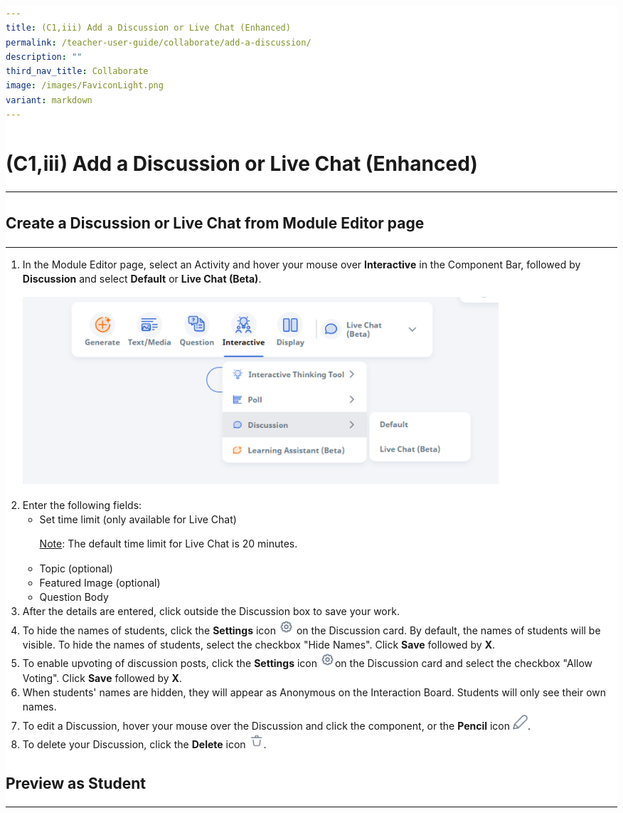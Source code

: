 ```yaml
---
title: (C1,iii) Add a Discussion or Live Chat (Enhanced)
permalink: /teacher-user-guide/collaborate/add-a-discussion/
description: ""
third_nav_title: Collaborate
image: /images/FaviconLight.png
variant: markdown
---
```

<h1 id="add-a-discussion-">(C1,iii) Add a Discussion or Live Chat (Enhanced)</h1><hr>
<h2 id="-create-a-discussion-from-module-editor-page-">Create a Discussion or Live Chat from Module Editor page</h2>
<hr>
<ol>
<li>In the Module Editor page, select an Activity and hover your mouse over <strong>Interactive</strong> in the Component Bar, followed by <strong>Discussion</strong> and select <strong>Default</strong> or <strong>Live Chat (Beta)</strong>. 
<p><img alt="Add a Discussion" style="width: 80%;" src="/images/2Teacher/COL_InteractiveDLC.png"></p>
</li>
<li>Enter the following fields:<ul>
<li>Set time limit (only available for Live Chat)
<p><u>Note</u>: The default time limit for Live Chat is 20 minutes.</p></li>
<li>Topic (optional)</li>
<li>Featured Image (optional)</li>
<li>Question Body</li>
</ul>
</li>
<li>After the details are entered, click outside the Discussion box to save your work.</li>
<li>To hide the names of students, click the <strong>Settings</strong> icon <img style="width:1.5rem; display: inline;" src="/images/Icons/Settings24.svg"> on the Discussion card. By default, the names of students will be visible. To hide the names of students, select the checkbox "Hide Names". Click <strong>Save</strong> followed by <strong>X</strong>.</li><li>To enable upvoting of discussion posts, click the&nbsp;<strong>Settings</strong>&nbsp;icon <img style="width:1.5rem; display: inline;" src="/images/Icons/Settings24.svg">on the Discussion card and select the checkbox "Allow Voting". Click&nbsp;<strong>Save</strong> followed by <strong>X</strong>.</li>
	
<li>When students' names are hidden, they will appear as Anonymous on the Interaction Board. Students will only see their own names.</li>
<li>To edit a Discussion, hover your mouse over the Discussion and click the component, or the <strong>Pencil</strong> icon <img style="width:1.5rem; display: inline;" src="/images/Icons/Pencil.svg">. </li>
<li>To delete your Discussion, click the <strong>Delete</strong> icon <img style="width:1.5rem; display: inline;" src="/images/Icons/Trash.svg">.</li>
</ol>
<h2 id="-preview-as-student-">Preview as Student</h2>
<hr>